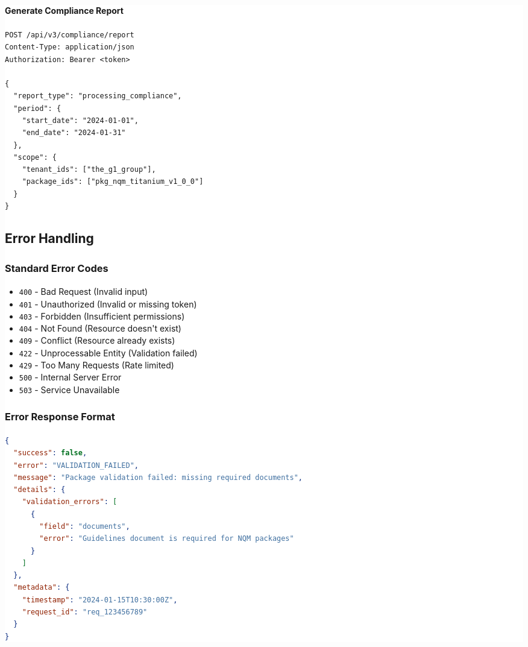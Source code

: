 #### Generate Compliance Report
```http
POST /api/v3/compliance/report
Content-Type: application/json
Authorization: Bearer <token>

{
  "report_type": "processing_compliance",
  "period": {
    "start_date": "2024-01-01",
    "end_date": "2024-01-31"
  },
  "scope": {
    "tenant_ids": ["the_g1_group"],
    "package_ids": ["pkg_nqm_titanium_v1_0_0"]
  }
}
```

## Error Handling

### Standard Error Codes
- `400` - Bad Request (Invalid input)
- `401` - Unauthorized (Invalid or missing token)
- `403` - Forbidden (Insufficient permissions)
- `404` - Not Found (Resource doesn't exist)
- `409` - Conflict (Resource already exists)
- `422` - Unprocessable Entity (Validation failed)
- `429` - Too Many Requests (Rate limited)
- `500` - Internal Server Error
- `503` - Service Unavailable

### Error Response Format
```json
{
  "success": false,
  "error": "VALIDATION_FAILED",
  "message": "Package validation failed: missing required documents",
  "details": {
    "validation_errors": [
      {
        "field": "documents",
        "error": "Guidelines document is required for NQM packages"
      }
    ]
  },
  "metadata": {
    "timestamp": "2024-01-15T10:30:00Z",
    "request_id": "req_123456789"
  }
}
```
